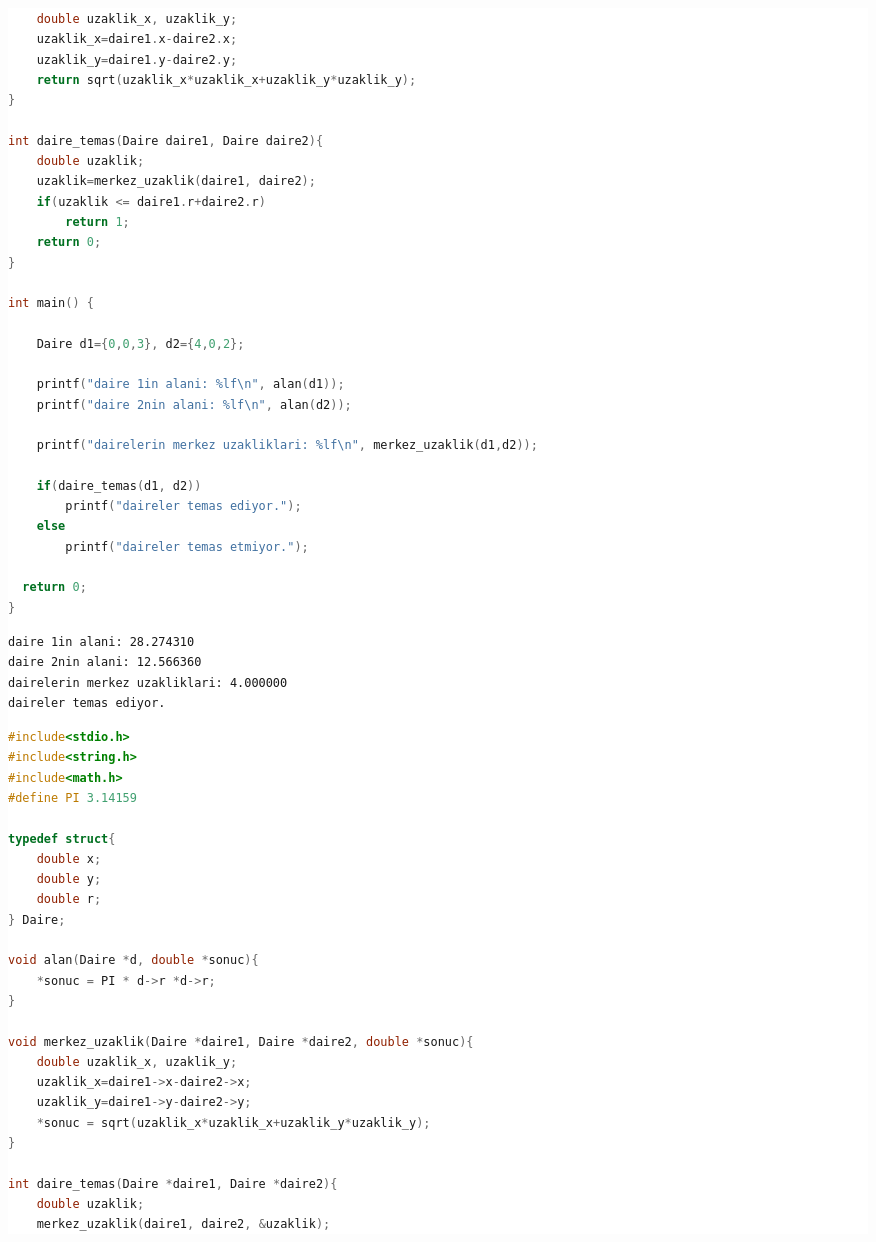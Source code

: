 ```C
    double uzaklik_x, uzaklik_y;
    uzaklik_x=daire1.x-daire2.x;
    uzaklik_y=daire1.y-daire2.y;
    return sqrt(uzaklik_x*uzaklik_x+uzaklik_y*uzaklik_y);
}

int daire_temas(Daire daire1, Daire daire2){
    double uzaklik;
    uzaklik=merkez_uzaklik(daire1, daire2);
    if(uzaklik <= daire1.r+daire2.r)
        return 1;
    return 0;   
}

int main() {
    
    Daire d1={0,0,3}, d2={4,0,2};
    
    printf("daire 1in alani: %lf\n", alan(d1));
    printf("daire 2nin alani: %lf\n", alan(d2));
    
    printf("dairelerin merkez uzakliklari: %lf\n", merkez_uzaklik(d1,d2));
    
    if(daire_temas(d1, d2))
        printf("daireler temas ediyor.");
    else
        printf("daireler temas etmiyor.");
    
  return 0;
}
```

    daire 1in alani: 28.274310
    daire 2nin alani: 12.566360
    dairelerin merkez uzakliklari: 4.000000
    daireler temas ediyor.


```C
#include<stdio.h>
#include<string.h>
#include<math.h>
#define PI 3.14159

typedef struct{
    double x;
    double y;
    double r;   
} Daire;

void alan(Daire *d, double *sonuc){
    *sonuc = PI * d->r *d->r;
}

void merkez_uzaklik(Daire *daire1, Daire *daire2, double *sonuc){
    double uzaklik_x, uzaklik_y;
    uzaklik_x=daire1->x-daire2->x;
    uzaklik_y=daire1->y-daire2->y;
    *sonuc = sqrt(uzaklik_x*uzaklik_x+uzaklik_y*uzaklik_y);
}

int daire_temas(Daire *daire1, Daire *daire2){
    double uzaklik;
    merkez_uzaklik(daire1, daire2, &uzaklik);
```